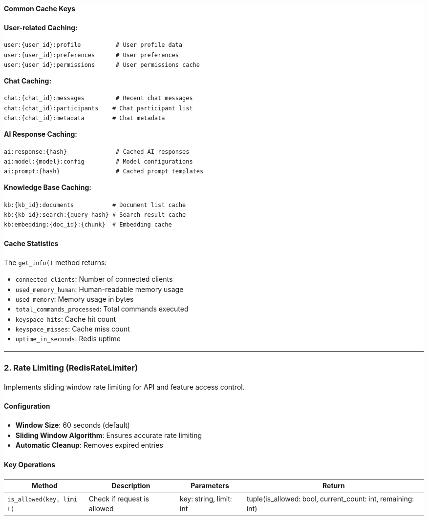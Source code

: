 #### Common Cache Keys

**User-related Caching:**
```
user:{user_id}:profile          # User profile data
user:{user_id}:preferences      # User preferences
user:{user_id}:permissions      # User permissions cache
```

**Chat Caching:**
```
chat:{chat_id}:messages         # Recent chat messages
chat:{chat_id}:participants    # Chat participant list
chat:{chat_id}:metadata        # Chat metadata
```

**AI Response Caching:**
```
ai:response:{hash}              # Cached AI responses
ai:model:{model}:config         # Model configurations
ai:prompt:{hash}                # Cached prompt templates
```

**Knowledge Base Caching:**
```
kb:{kb_id}:documents           # Document list cache
kb:{kb_id}:search:{query_hash} # Search result cache
kb:embedding:{doc_id}:{chunk}  # Embedding cache
```

#### Cache Statistics
The `get_info()` method returns:
- `connected_clients`: Number of connected clients
- `used_memory_human`: Human-readable memory usage
- `used_memory`: Memory usage in bytes
- `total_commands_processed`: Total commands executed
- `keyspace_hits`: Cache hit count
- `keyspace_misses`: Cache miss count
- `uptime_in_seconds`: Redis uptime

---

### 2. Rate Limiting (RedisRateLimiter)

Implements sliding window rate limiting for API and feature access control.

#### Configuration
- **Window Size**: 60 seconds (default)
- **Sliding Window Algorithm**: Ensures accurate rate limiting
- **Automatic Cleanup**: Removes expired entries

#### Key Operations

| Method | Description | Parameters | Return |
|--------|-------------|------------|--------|
| `is_allowed(key, limit)` | Check if request is allowed | key: string, limit: int | tuple(is_allowed: bool, current_count: int, remaining: int) |
